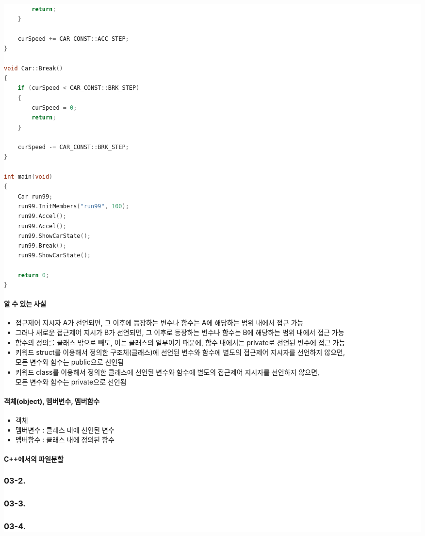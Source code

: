 ```c++
		return;
	}

	curSpeed += CAR_CONST::ACC_STEP;
}

void Car::Break()
{
	if (curSpeed < CAR_CONST::BRK_STEP)
	{
		curSpeed = 0;
		return;
	}

	curSpeed -= CAR_CONST::BRK_STEP;
}

int main(void)
{
	Car run99;
	run99.InitMembers("run99", 100);
	run99.Accel();
	run99.Accel();
	run99.ShowCarState();
	run99.Break();
	run99.ShowCarState();

	return 0;
}
```

#### 알 수 있는 사실
- 접근제어 지시자 A가 선언되면, 그 이후에 등장하는 변수나 함수는 A에 해당하는 범위 내에서 접근 가능
- 그러나 새로운 접근제어 지시가 B가 선언되면, 그 이후로 등장하는 변수나 함수는 B에 해당하는 범위 내에서 접근 가능
- 함수의 정의를 클래스 밖으로 빼도, 이는 클래스의 일부이기 때문에, 함수 내에서는 private로 선언된 변수에 접근 가능
- 키워드 struct를 이용해서 정의한 구조체(클래스)에 선언된 변수와 함수에 별도의 접근제어 지시자를 선언하지 않으면, 
<br> 모든 변수와 함수는 public으로 선언됨
- 키워드 class를 이용해서 정의한 클래스에 선언된 변수와 함수에 별도의 접근제어 지시자를 선언하지 않으면,
<br> 모든 변수와 함수는 private으로 선언됨

#### 객체(object), 멤버변수, 멤버함수
- 객체
- 멤버변수 : 클래스 내에 선언된 변수
- 멤버함수 : 클래스 내에 정의된 함수

#### C++에서의 파일분할

### 03-2. 

### 03-3. 

### 03-4. 
